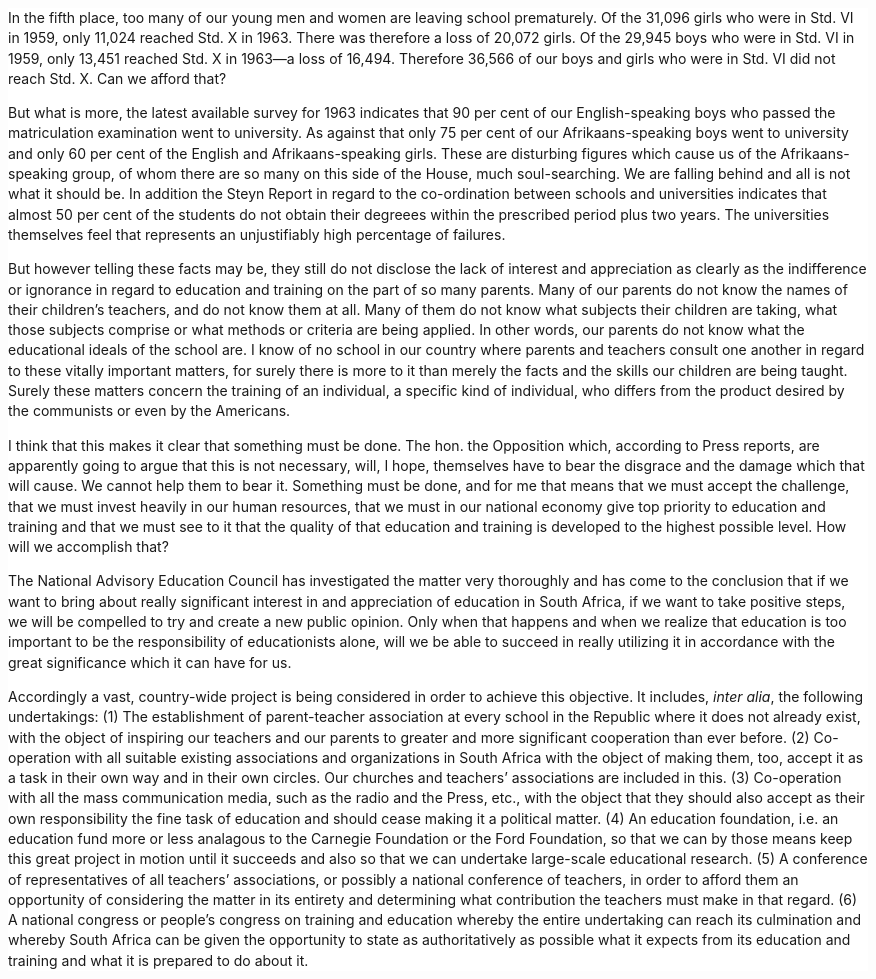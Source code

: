 <p>In the fifth place, too many of our young men and women are leaving school prematurely. Of the 31,096 girls who were in Std. VI in 1959, only 11,024 reached Std. X in 1963. There was therefore a loss of 20,072 girls. Of the 29,945 boys who were in Std. VI in 1959, only 13,451 reached Std. X in 1963&#x2014;a loss of 16,494. Therefore 36,566 of our boys and girls who were in Std. VI did not reach Std. X. Can we afford that?</p>

<p>But what is more, the latest available survey for 1963 indicates that 90 per cent of our English-speaking boys who passed the matriculation examination went to university. As against that only 75 per cent of our Afrikaans-speaking boys went to university and only 60 per cent of the English and Afrikaans-speaking girls. These are disturbing figures which cause us of the Afrikaans-speaking group, of whom there are so many on this side of the House, much soul-searching. We are falling behind and all is not what it should be. In addition the Steyn Report in regard to the co-ordination between schools and universities indicates that almost 50 per cent of the students do not obtain their degreees within the prescribed period plus two years. The universities themselves feel that represents an unjustifiably high percentage of failures.</p>

<p>But however telling these facts may be, they still do not disclose the lack of interest and appreciation as clearly as the indifference or ignorance in regard to education and training on the part of so many parents. Many of our parents do not know the names of their children&#x2019;s teachers, and do not know them at all. Many of them do not know what subjects their children are taking, what those subjects comprise or what methods or criteria are being applied. In other words, our parents do not know what the educational ideals of the school are. I know of no school in our country where parents and teachers consult one another in regard to these vitally important matters, for surely there is more to it than merely the facts and the skills our children are being taught. Surely these matters concern the training of an individual, a specific kind of individual, who differs from the product desired by the communists or even by the Americans.</p>

<p>I think that this makes it clear that something must be done. The hon. the Opposition which, according to Press reports, are apparently going to argue that this is not necessary, will, I hope, themselves have to bear the disgrace and the damage which that will cause. We cannot help them to bear it. Something must be done, and for me that means that we must accept the challenge, that we must invest heavily in our human resources, that we must in our national economy give top priority to education and training and that we must see to it that the quality of that education and training is developed to the highest possible level. How will we accomplish that?</p>

<p>The National Advisory Education Council has investigated the matter very thoroughly and has come to the conclusion that if we want to bring about really significant interest in and appreciation of education in South Africa, if we want to take positive steps, we will be compelled to try and create a new public opinion. Only when that happens and when we realize that education is too important to be the responsibility of educationists alone, will we be able to succeed in really utilizing it in accordance with the great significance which it can have for us.</p>

<p>Accordingly a vast, country-wide project is being considered in order to achieve this objective. It includes, <i>inter alia</i>, the following undertakings: (1) The establishment of parent-teacher association at every school in the Republic where it does not already exist, with the object of inspiring our teachers and our parents to greater and more significant cooperation than ever before. (2) Co-operation with all suitable existing associations and organizations in South Africa with the object of making them, too, accept it as a task in their own way and in their own circles. Our churches and teachers&#x2019; associations are included in this. (3) Co-operation with all the mass communication media, such as the radio and the Press, etc., with the object that they should also accept as their own responsibility the fine task of education and should cease making it a political matter. (4) An education foundation, i.e. an education fund more or less analagous to the Carnegie Foundation or the Ford Foundation, so that we can by those means keep this great project in motion until it succeeds and also so that we can undertake large-scale educational research. (5) A conference of representatives of all teachers&#x2019; associations, or possibly a national conference of teachers, in order to afford them an opportunity of considering the matter in its entirety and determining what contribution the teachers must make in that regard. (6) A national congress or people&#x2019;s congress on training and education whereby the entire undertaking can reach its culmination and whereby South Africa can be given the opportunity to state as authoritatively as possible what it expects from its education and training and what it is prepared to do about it.</p>
